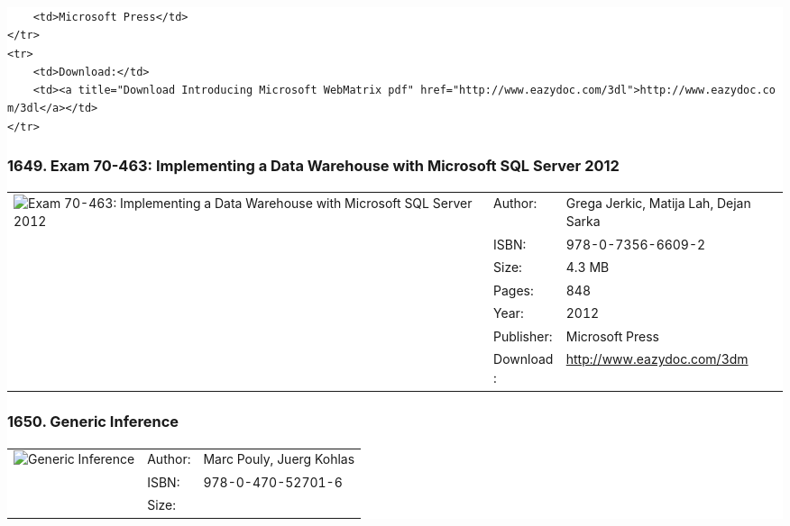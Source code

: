         <td>Microsoft Press</td>
    </tr>
    <tr>
        <td>Download:</td>
        <td><a title="Download Introducing Microsoft WebMatrix pdf" href="http://www.eazydoc.com/3dl">http://www.eazydoc.com/3dl</a></td>
    </tr>
</table>

### 1649. Exam 70-463: Implementing a Data Warehouse with Microsoft SQL Server 2012

<table>
    <tr>
        <td rowspan="7">
            <img alt="Exam 70-463: Implementing a Data Warehouse with Microsoft SQL Server 2012" src="http://it-ebooks.info/images/ebooks/8/exam_70-463_implementing_a_data_warehouse_with_microsoft_sql_server_2012.jpg">
        </td>
        <td>Author:</td>
        <td>Grega Jerkic, Matija Lah, Dejan Sarka</td>
    </tr>
    <tr>
        <td>ISBN:</td>
        <td>978-0-7356-6609-2</td>
    </tr>
    <tr>
        <td>Size:</td>
        <td>4.3 MB</td>
    </tr>
    <tr>
        <td>Pages:</td>
        <td>848</td>
    </tr>
    <tr>
        <td>Year:</td>
        <td>2012</td>
    </tr>
    <tr>
        <td>Publisher:</td>
        <td>Microsoft Press</td>
    </tr>
    <tr>
        <td>Download:</td>
        <td><a title="Download Exam 70-463: Implementing a Data Warehouse with Microsoft SQL Server 2012 pdf" href="http://www.eazydoc.com/3dm">http://www.eazydoc.com/3dm</a></td>
    </tr>
</table>

### 1650. Generic Inference

<table>
    <tr>
        <td rowspan="7">
            <img alt="Generic Inference" src="http://it-ebooks.info/images/ebooks/9/generic_inference.jpg">
        </td>
        <td>Author:</td>
        <td>Marc Pouly, Juerg Kohlas</td>
    </tr>
    <tr>
        <td>ISBN:</td>
        <td>978-0-470-52701-6</td>
    </tr>
    <tr>
        <td>Size:</td>
